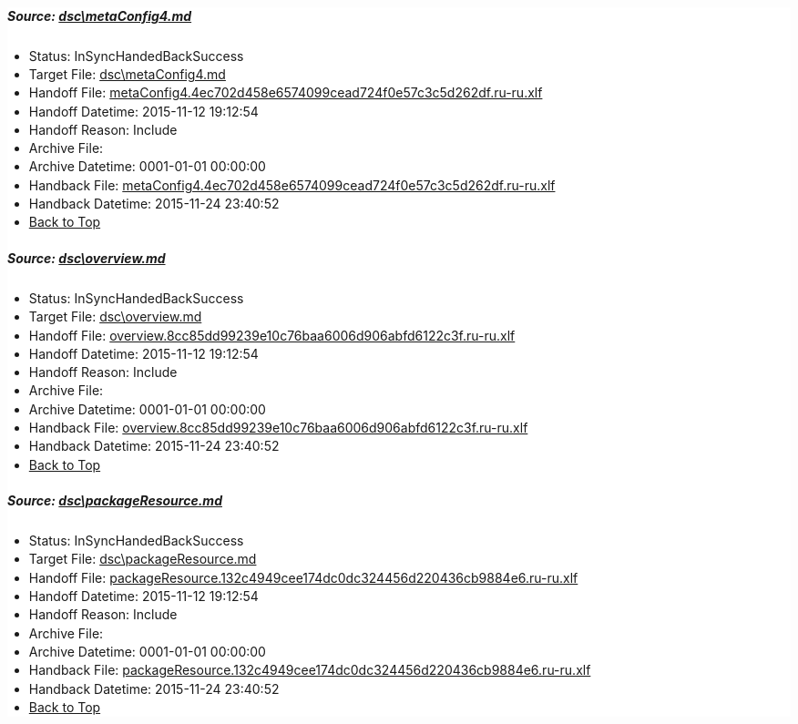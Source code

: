 ##### <a name='ef2664b6dd61bd55898971adf7e4a57f92be88cc38'></a> Source: [dsc\metaConfig4.md](https://github.com/OpenLocalizationOrg/PowerShell-Docs/blob/414637d15df6927f455eee7150f79148ea47c023/dsc/metaConfig4.md)
* Status: InSyncHandedBackSuccess
* Target File: [dsc\metaConfig4.md](https://github.com/OpenLocalizationOrg/PowerShell-Docs.ru-ru/blob/3dc4a4137b88ddcb26687bd5d80a0c6c0e01c0e7/dsc/metaConfig4.md)
* Handoff File: [metaConfig4.4ec702d458e6574099cead724f0e57c3c5d262df.ru-ru.xlf](https://github.com/OpenLocalizationOrg/olhandoff/blob/50bc761de8a7fdd770590656b78258e6cf7f55a8/ol-handoff/OpenLocalizationOrg/PowerShell-Docs.ru-ru/master/metaConfig4.4ec702d458e6574099cead724f0e57c3c5d262df.ru-ru.xlf)
* Handoff Datetime: 2015-11-12 19:12:54
* Handoff Reason: Include
* Archive File: 
* Archive Datetime: 0001-01-01 00:00:00
* Handback File: [metaConfig4.4ec702d458e6574099cead724f0e57c3c5d262df.ru-ru.xlf](https://github.com/OpenLocalizationOrg/olhandback/blob/57fc03f643ec8f7a03b53bfbe8d689e1b034a37c/ol-handback/OpenLocalizationOrg/PowerShell-Docs.ru-ru/master/metaConfig4.4ec702d458e6574099cead724f0e57c3c5d262df.ru-ru.xlf)
* Handback Datetime: 2015-11-24 23:40:52
* [Back to Top](#report-top)

##### <a name='7f5f99f0f0befde13272221e376006dffbddb99439'></a> Source: [dsc\overview.md](https://github.com/OpenLocalizationOrg/PowerShell-Docs/blob/414637d15df6927f455eee7150f79148ea47c023/dsc/overview.md)
* Status: InSyncHandedBackSuccess
* Target File: [dsc\overview.md](https://github.com/OpenLocalizationOrg/PowerShell-Docs.ru-ru/blob/3dc4a4137b88ddcb26687bd5d80a0c6c0e01c0e7/dsc/overview.md)
* Handoff File: [overview.8cc85dd99239e10c76baa6006d906abfd6122c3f.ru-ru.xlf](https://github.com/OpenLocalizationOrg/olhandoff/blob/50bc761de8a7fdd770590656b78258e6cf7f55a8/ol-handoff/OpenLocalizationOrg/PowerShell-Docs.ru-ru/master/overview.8cc85dd99239e10c76baa6006d906abfd6122c3f.ru-ru.xlf)
* Handoff Datetime: 2015-11-12 19:12:54
* Handoff Reason: Include
* Archive File: 
* Archive Datetime: 0001-01-01 00:00:00
* Handback File: [overview.8cc85dd99239e10c76baa6006d906abfd6122c3f.ru-ru.xlf](https://github.com/OpenLocalizationOrg/olhandback/blob/57fc03f643ec8f7a03b53bfbe8d689e1b034a37c/ol-handback/OpenLocalizationOrg/PowerShell-Docs.ru-ru/master/overview.8cc85dd99239e10c76baa6006d906abfd6122c3f.ru-ru.xlf)
* Handback Datetime: 2015-11-24 23:40:52
* [Back to Top](#report-top)

##### <a name='9c9f1da0b560c44c9760583c4193bdf4eaee09f740'></a> Source: [dsc\packageResource.md](https://github.com/OpenLocalizationOrg/PowerShell-Docs/blob/414637d15df6927f455eee7150f79148ea47c023/dsc/packageResource.md)
* Status: InSyncHandedBackSuccess
* Target File: [dsc\packageResource.md](https://github.com/OpenLocalizationOrg/PowerShell-Docs.ru-ru/blob/3dc4a4137b88ddcb26687bd5d80a0c6c0e01c0e7/dsc/packageResource.md)
* Handoff File: [packageResource.132c4949cee174dc0dc324456d220436cb9884e6.ru-ru.xlf](https://github.com/OpenLocalizationOrg/olhandoff/blob/50bc761de8a7fdd770590656b78258e6cf7f55a8/ol-handoff/OpenLocalizationOrg/PowerShell-Docs.ru-ru/master/packageResource.132c4949cee174dc0dc324456d220436cb9884e6.ru-ru.xlf)
* Handoff Datetime: 2015-11-12 19:12:54
* Handoff Reason: Include
* Archive File: 
* Archive Datetime: 0001-01-01 00:00:00
* Handback File: [packageResource.132c4949cee174dc0dc324456d220436cb9884e6.ru-ru.xlf](https://github.com/OpenLocalizationOrg/olhandback/blob/57fc03f643ec8f7a03b53bfbe8d689e1b034a37c/ol-handback/OpenLocalizationOrg/PowerShell-Docs.ru-ru/master/packageResource.132c4949cee174dc0dc324456d220436cb9884e6.ru-ru.xlf)
* Handback Datetime: 2015-11-24 23:40:52
* [Back to Top](#report-top)
